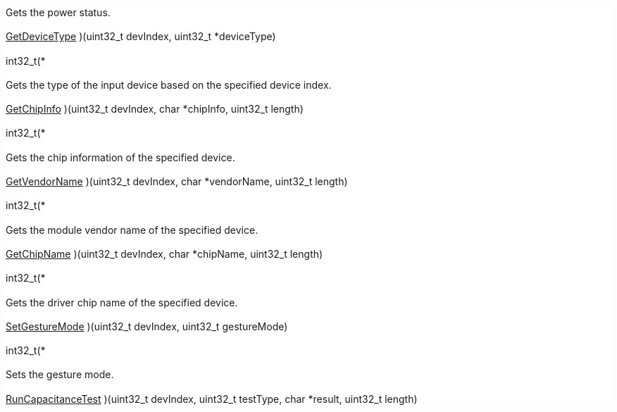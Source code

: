 <p id="p1834559604165631"><a name="p1834559604165631"></a><a name="p1834559604165631"></a>Gets the power status. </p>
</td>
</tr>
<tr id="row432369624165631"><td class="cellrowborder" valign="top" width="50%" headers="mcps1.1.3.1.1 "><p id="p1335281635165631"><a name="p1335281635165631"></a><a name="p1335281635165631"></a><a href="InputController.md#aec8d8a22b37f572a9df8ef7ce988a6d3">GetDeviceType</a> )(uint32_t devIndex, uint32_t *deviceType)</p>
</td>
<td class="cellrowborder" valign="top" width="50%" headers="mcps1.1.3.1.2 "><p id="p9577388165631"><a name="p9577388165631"></a><a name="p9577388165631"></a>int32_t(* </p>
<p id="p979060353165631"><a name="p979060353165631"></a><a name="p979060353165631"></a>Gets the type of the input device based on the specified device index. </p>
</td>
</tr>
<tr id="row1874408208165631"><td class="cellrowborder" valign="top" width="50%" headers="mcps1.1.3.1.1 "><p id="p1449981330165631"><a name="p1449981330165631"></a><a name="p1449981330165631"></a><a href="InputController.md#aa02ce599f0383c88e6efc301e31901b8">GetChipInfo</a> )(uint32_t devIndex, char *chipInfo, uint32_t length)</p>
</td>
<td class="cellrowborder" valign="top" width="50%" headers="mcps1.1.3.1.2 "><p id="p1685055840165631"><a name="p1685055840165631"></a><a name="p1685055840165631"></a>int32_t(* </p>
<p id="p834279611165631"><a name="p834279611165631"></a><a name="p834279611165631"></a>Gets the chip information of the specified device. </p>
</td>
</tr>
<tr id="row368682448165631"><td class="cellrowborder" valign="top" width="50%" headers="mcps1.1.3.1.1 "><p id="p687885077165631"><a name="p687885077165631"></a><a name="p687885077165631"></a><a href="InputController.md#ab011f8433b9c5aa8493320dac9c4a683">GetVendorName</a> )(uint32_t devIndex, char *vendorName, uint32_t length)</p>
</td>
<td class="cellrowborder" valign="top" width="50%" headers="mcps1.1.3.1.2 "><p id="p1966183049165631"><a name="p1966183049165631"></a><a name="p1966183049165631"></a>int32_t(* </p>
<p id="p492603188165631"><a name="p492603188165631"></a><a name="p492603188165631"></a>Gets the module vendor name of the specified device. </p>
</td>
</tr>
<tr id="row807381156165631"><td class="cellrowborder" valign="top" width="50%" headers="mcps1.1.3.1.1 "><p id="p1631984331165631"><a name="p1631984331165631"></a><a name="p1631984331165631"></a><a href="InputController.md#aaa131995539b4c0b783cdcbdd67b9687">GetChipName</a> )(uint32_t devIndex, char *chipName, uint32_t length)</p>
</td>
<td class="cellrowborder" valign="top" width="50%" headers="mcps1.1.3.1.2 "><p id="p1923254506165631"><a name="p1923254506165631"></a><a name="p1923254506165631"></a>int32_t(* </p>
<p id="p1242785247165631"><a name="p1242785247165631"></a><a name="p1242785247165631"></a>Gets the driver chip name of the specified device. </p>
</td>
</tr>
<tr id="row709346504165631"><td class="cellrowborder" valign="top" width="50%" headers="mcps1.1.3.1.1 "><p id="p400575773165631"><a name="p400575773165631"></a><a name="p400575773165631"></a><a href="InputController.md#a2a5b24dfc129b58ae4663ca44ab2ad91">SetGestureMode</a> )(uint32_t devIndex, uint32_t gestureMode)</p>
</td>
<td class="cellrowborder" valign="top" width="50%" headers="mcps1.1.3.1.2 "><p id="p1135966754165631"><a name="p1135966754165631"></a><a name="p1135966754165631"></a>int32_t(* </p>
<p id="p1809643383165631"><a name="p1809643383165631"></a><a name="p1809643383165631"></a>Sets the gesture mode. </p>
</td>
</tr>
<tr id="row1936987432165631"><td class="cellrowborder" valign="top" width="50%" headers="mcps1.1.3.1.1 "><p id="p2001211302165631"><a name="p2001211302165631"></a><a name="p2001211302165631"></a><a href="InputController.md#afc470fb6e33a07aaa179980a4ded39db">RunCapacitanceTest</a> )(uint32_t devIndex, uint32_t testType, char *result, uint32_t length)</p>
</td>
